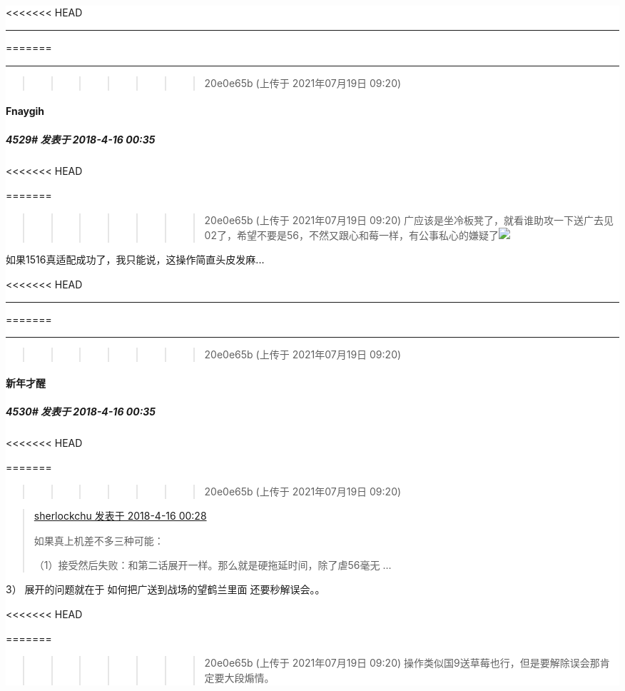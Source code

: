 
<<<<<<< HEAD





*****
=======
*****
>>>>>>> 20e0e65b (上传于 2021年07月19日 09:20)

####  Fnaygih  
##### 4529#       发表于 2018-4-16 00:35


<<<<<<< HEAD


=======
>>>>>>> 20e0e65b (上传于 2021年07月19日 09:20)
广应该是坐冷板凳了，就看谁助攻一下送广去见02了，希望不要是56，不然又跟心和莓一样，有公事私心的嫌疑了<img src="https://static.saraba1st.com/image/smiley/face2017/013.png" referrerpolicy="no-referrer">

如果1516真适配成功了，我只能说，这操作简直头皮发麻...


<<<<<<< HEAD





*****
=======
*****
>>>>>>> 20e0e65b (上传于 2021年07月19日 09:20)

####  新年才醒  
##### 4530#       发表于 2018-4-16 00:35


<<<<<<< HEAD

=======
>>>>>>> 20e0e65b (上传于 2021年07月19日 09:20)
<blockquote><a href="httphttps://bbs.saraba1st.com/2b/forum.php?mod=redirect&amp;goto=findpost&amp;pid=39249192&amp;ptid=1628823" target="_blank">sherlockchu 发表于 2018-4-16 00:28</a>

如果真上机差不多三种可能：


（1）接受然后失败：和第二话展开一样。那么就是硬拖延时间，除了虐56毫无 ...</blockquote>
3） 展开的问题就在于 如何把广送到战场的望鹤兰里面 还要秒解误会。。


<<<<<<< HEAD

=======
>>>>>>> 20e0e65b (上传于 2021年07月19日 09:20)
操作类似国9送草莓也行，但是要解除误会那肯定要大段煽情。

